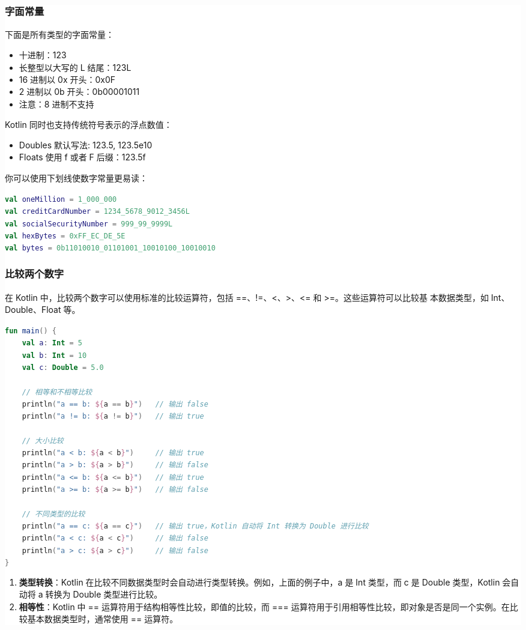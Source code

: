 ### 字面常量

下面是所有类型的字面常量：

- 十进制：123
- 长整型以大写的 L 结尾：123L
- 16 进制以 0x 开头：0x0F
- 2 进制以 0b 开头：0b00001011
- 注意：8 进制不支持

Kotlin 同时也支持传统符号表示的浮点数值：

- Doubles 默认写法: 123.5, 123.5e10
- Floats 使用 f 或者 F 后缀：123.5f

你可以使用下划线使数字常量更易读：

```kotlin
val oneMillion = 1_000_000
val creditCardNumber = 1234_5678_9012_3456L
val socialSecurityNumber = 999_99_9999L
val hexBytes = 0xFF_EC_DE_5E
val bytes = 0b11010010_01101001_10010100_10010010
```

### 比较两个数字

在 Kotlin 中，比较两个数字可以使用标准的比较运算符，包括 ==、!=、<、>、<= 和 >=。这些运算符可以比较基
本数据类型，如 Int、Double、Float 等。

```kotlin
fun main() {
    val a: Int = 5
    val b: Int = 10
    val c: Double = 5.0

    // 相等和不相等比较
    println("a == b: ${a == b}")   // 输出 false
    println("a != b: ${a != b}")   // 输出 true

    // 大小比较
    println("a < b: ${a < b}")     // 输出 true
    println("a > b: ${a > b}")     // 输出 false
    println("a <= b: ${a <= b}")   // 输出 true
    println("a >= b: ${a >= b}")   // 输出 false

    // 不同类型的比较
    println("a == c: ${a == c}")   // 输出 true，Kotlin 自动将 Int 转换为 Double 进行比较
    println("a < c: ${a < c}")     // 输出 false
    println("a > c: ${a > c}")     // 输出 false
}
```

1. **类型转换**：Kotlin 在比较不同数据类型时会自动进行类型转换。例如，上面的例子中，a 是 Int 类型，而 c 是 Double 类型，Kotlin 会自动将 a 转换为 Double 类型进行比较。
2. **相等性**：Kotlin 中 == 运算符用于结构相等性比较，即值的比较，而 === 运算符用于引用相等性比较，即对象是否是同一个实例。在比较基本数据类型时，通常使用 == 运算符。
